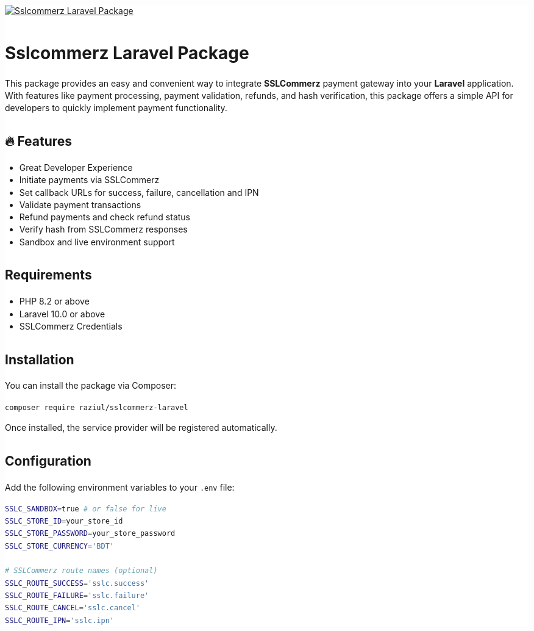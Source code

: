 <a href="https://github.com/iraziul/sslcommerz-laravel">
<img style="width: 100%; max-width: 100%;" alt="Sslcommerz Laravel Package" src="/art/sslcommerz laravel.png" >
</a>

# Sslcommerz Laravel Package

This package provides an easy and convenient way to integrate **SSLCommerz** payment gateway into your **Laravel** application. With features like payment processing, payment validation, refunds, and hash verification, this package offers a simple API for developers to quickly implement payment functionality.

## 🔥 Features

-   Great Developer Experience
-   Initiate payments via SSLCommerz
-   Set callback URLs for success, failure, cancellation and IPN
-   Validate payment transactions
-   Refund payments and check refund status
-   Verify hash from SSLCommerz responses
-   Sandbox and live environment support

## Requirements

-   PHP 8.2 or above
-   Laravel 10.0 or above
-   SSLCommerz Credentials

## Installation

You can install the package via Composer:

```bash
composer require raziul/sslcommerz-laravel
```

Once installed, the service provider will be registered automatically.

## Configuration

Add the following environment variables to your `.env` file:

```bash
SSLC_SANDBOX=true # or false for live
SSLC_STORE_ID=your_store_id
SSLC_STORE_PASSWORD=your_store_password
SSLC_STORE_CURRENCY='BDT'

# SSLCommerz route names (optional)
SSLC_ROUTE_SUCCESS='sslc.success'
SSLC_ROUTE_FAILURE='sslc.failure'
SSLC_ROUTE_CANCEL='sslc.cancel'
SSLC_ROUTE_IPN='sslc.ipn'
```
